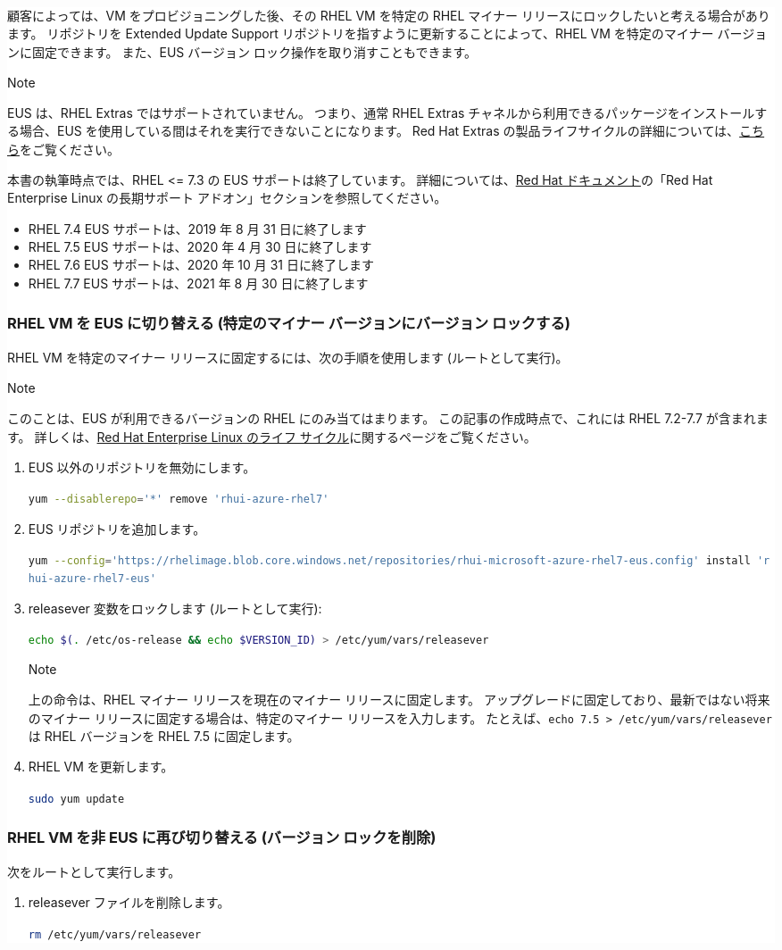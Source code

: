 顧客によっては、VM をプロビジョニングした後、その RHEL VM を特定の RHEL マイナー リリースにロックしたいと考える場合があります。 リポジトリを Extended Update Support リポジトリを指すように更新することによって、RHEL VM を特定のマイナー バージョンに固定できます。 また、EUS バージョン ロック操作を取り消すこともできます。

>[!NOTE]
> EUS は、RHEL Extras ではサポートされていません。 つまり、通常 RHEL Extras チャネルから利用できるパッケージをインストールする場合、EUS を使用している間はそれを実行できないことになります。 Red Hat Extras の製品ライフサイクルの詳細については、[こちら](https://access.redhat.com/support/policy/updates/extras/)をご覧ください。

本書の執筆時点では、RHEL <= 7.3 の EUS サポートは終了しています。 詳細については、[Red Hat ドキュメント](https://access.redhat.com/support/policy/updates/errata/)の「Red Hat Enterprise Linux の長期サポート アドオン」セクションを参照してください。
* RHEL 7.4 EUS サポートは、2019 年 8 月 31 日に終了します
* RHEL 7.5 EUS サポートは、2020 年 4 月 30 日に終了します
* RHEL 7.6 EUS サポートは、2020 年 10 月 31 日に終了します
* RHEL 7.7 EUS サポートは、2021 年 8 月 30 日に終了します

### <a name="switch-a-rhel-vm-to-eus-version-lock-to-a-specific-minor-version"></a>RHEL VM を EUS に切り替える (特定のマイナー バージョンにバージョン ロックする)
RHEL VM を特定のマイナー リリースに固定するには、次の手順を使用します (ルートとして実行)。

>[!NOTE]
> このことは、EUS が利用できるバージョンの RHEL にのみ当てはまります。 この記事の作成時点で、これには RHEL 7.2-7.7 が含まれます。 詳しくは、[Red Hat Enterprise Linux のライフ サイクル](https://access.redhat.com/support/policy/updates/errata)に関するページをご覧ください。

1. EUS 以外のリポジトリを無効にします。
    ```bash
    yum --disablerepo='*' remove 'rhui-azure-rhel7'
    ```

1. EUS リポジトリを追加します。
    ```bash
    yum --config='https://rhelimage.blob.core.windows.net/repositories/rhui-microsoft-azure-rhel7-eus.config' install 'rhui-azure-rhel7-eus'
    ```

1. releasever 変数をロックします (ルートとして実行):
    ```bash
    echo $(. /etc/os-release && echo $VERSION_ID) > /etc/yum/vars/releasever
    ```

    >[!NOTE]
    > 上の命令は、RHEL マイナー リリースを現在のマイナー リリースに固定します。 アップグレードに固定しており、最新ではない将来のマイナー リリースに固定する場合は、特定のマイナー リリースを入力します。 たとえば、`echo 7.5 > /etc/yum/vars/releasever` は RHEL バージョンを RHEL 7.5 に固定します。

1. RHEL VM を更新します。
    ```bash
    sudo yum update
    ```

### <a name="switch-a-rhel-vm-back-to-non-eus-remove-a-version-lock"></a>RHEL VM を非 EUS に再び切り替える (バージョン ロックを削除)
次をルートとして実行します。
1. releasever ファイルを削除します。
    ```bash
    rm /etc/yum/vars/releasever
     ```

